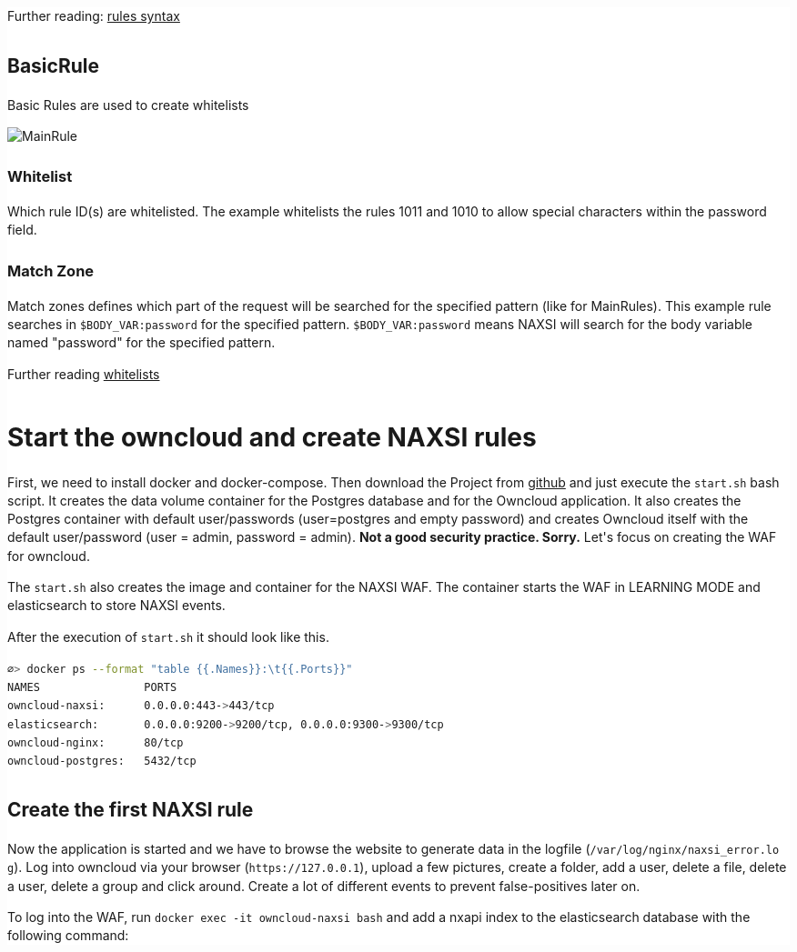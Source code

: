Further reading: [rules syntax](https://github.com/nbs-system/naxsi/wiki/rulessyntax)

## BasicRule

Basic Rules are used to create whitelists

![MainRule](http://atomic111.github.com/assets/article_images/2016-02-17-create-a-naxsi-waf-for-owncloud/basicrule.png)

### Whitelist

Which rule ID(s) are whitelisted. The example whitelists the rules 1011 and 1010 to allow special characters within the password field.

### Match Zone

Match zones defines which part of the request will be searched for the specified pattern (like for MainRules). This example rule searches in `$BODY_VAR:password` for the specified pattern. `$BODY_VAR:password` means NAXSI will search for the body variable named "password" for the specified pattern.

Further reading [whitelists](https://github.com/nbs-system/naxsi/wiki/whitelists)

# Start the owncloud and create NAXSI rules

First, we need to install docker and docker-compose. Then download the Project from [github](https://github.com/atomic111/example-NAXSI-owncloud.git) and just execute the `start.sh` bash script. It creates the data volume container for the Postgres database and for the Owncloud application. It also creates the Postgres container with default user/passwords (user=postgres and empty password) and creates Owncloud itself with the default user/password (user = admin, password = admin). **Not a good security practice. Sorry.** Let's focus on creating the WAF for owncloud.

The `start.sh` also creates the image and container for the NAXSI WAF. The container starts the WAF in LEARNING MODE and elasticsearch to store NAXSI events.

After the execution of `start.sh` it should look like this.

```bash
∅> docker ps --format "table {{.Names}}:\t{{.Ports}}"
NAMES                PORTS
owncloud-naxsi:      0.0.0.0:443->443/tcp
elasticsearch:       0.0.0.0:9200->9200/tcp, 0.0.0.0:9300->9300/tcp
owncloud-nginx:      80/tcp
owncloud-postgres:   5432/tcp
```

## Create the first NAXSI rule

Now the application is started and we have to browse the website to generate data in the logfile (`/var/log/nginx/naxsi_error.log`). Log into owncloud via your browser (`https://127.0.0.1`), upload a few pictures, create a folder, add a user, delete a file, delete a user, delete a group and click around. Create a lot of different events to prevent false-positives later on.

To log into the WAF, run `docker exec -it owncloud-naxsi bash` and add a nxapi index to the elasticsearch database with the following command:
